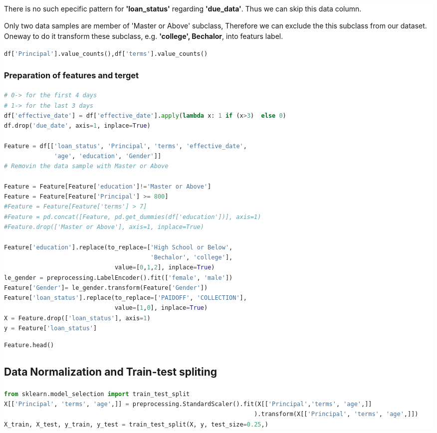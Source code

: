 There is no such epecific pattern for **'loan_status'** regarding **'due_data'**. Thus we can skip this data column.


Only two data samples are member of 'Master or Above' subclass, Therefore we can exclude the this subclass from our dataset. Oneway to do it transform these subclass, e.g. **'college', Bechalor**, into featurs label. 

```python
df['Principal'].value_counts(),df['terms'].value_counts()
```

### Preparation of features and terget

```python
# 0-> for the first 4 days
# 1-> for the last 3 days
df['effective_date'] = df['effective_date'].apply(lambda x: 1 if (x>3)  else 0)
df.drop('due_date', axis=1, inplace=True)

Feature = df[['loan_status', 'Principal', 'terms', 'effective_date', 
              'age', 'education', 'Gender']]
# Removin the data sample with Master or Above

Feature = Feature[Feature['education']!='Master or Above']
Feature = Feature[Feature['Principal'] >= 800]
#Feature = Feature[Feature['terms'] > 7]
#Feature = pd.concat([Feature, pd.get_dummies(df['education'])], axis=1)
#Feature.drop(['Master or Above'], axis=1, inplace=True)

Feature['education'].replace(to_replace=['High School or Below', 
                                         'Bechalor', 'college'], 
                               value=[0,1,2], inplace=True)
le_gender = preprocessing.LabelEncoder().fit(['female', 'male'])
Feature['Gender']= le_gender.transform(Feature['Gender'])
Feature['loan_status'].replace(to_replace=['PAIDOFF', 'COLLECTION'], 
                               value=[1,0], inplace=True)
X = Feature.drop(['loan_status'], axis=1)
y = Feature['loan_status']
```

```python
Feature.head()
```

## Data Normalization and Train-test spliting

```python
from sklearn.model_selection import train_test_split
X[['Principal', 'terms', 'age',]] = preprocessing.StandardScaler().fit(X[['Principal','terms', 'age',]]
                                                                      ).transform(X[['Principal', 'terms', 'age',]])
X_train, X_test, y_train, y_test = train_test_split(X, y, test_size=0.25,)
```
